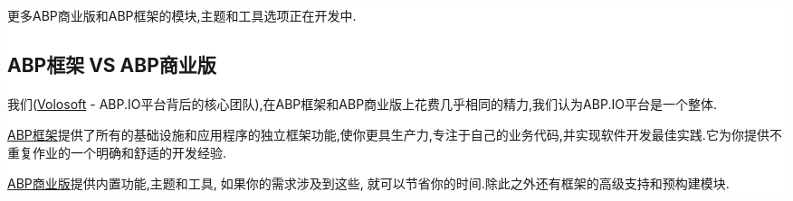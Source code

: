 更多ABP商业版和ABP框架的模块,主题和工具选项正在开发中.

## ABP框架 VS ABP商业版

我们([Volosoft](https://volosoft.com/) - ABP.IO平台背后的核心团队),在ABP框架和ABP商业版上花费几乎相同的精力,我们认为ABP.IO平台是一个整体.

[ABP框架](https://abp.io/)提供了所有的基础设施和应用程序的独立框架功能,使你更具生产力,专注于自己的业务代码,并实现软件开发最佳实践.它为你提供不重复作业的一个明确和舒适的开发经验.

[ABP商业版](https://commercial.abp.io/)提供内置功能,主题和工具, 如果你的需求涉及到这些, 就可以节省你的时间.除此之外还有框架的高级支持和预构建模块.

